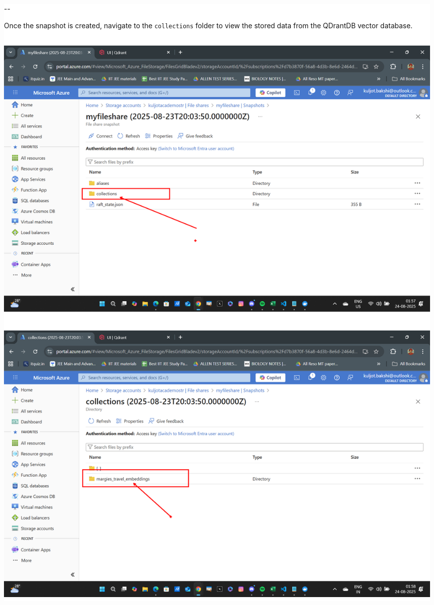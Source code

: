 --

Once the snapshot is created, navigate to the `collections` folder to view the stored data from the QDrantDB vector database.

![click_collections](./Assets/click_collections.png)
--

![view_margies_collection](./Assets/view_margies_collection.png)
--
